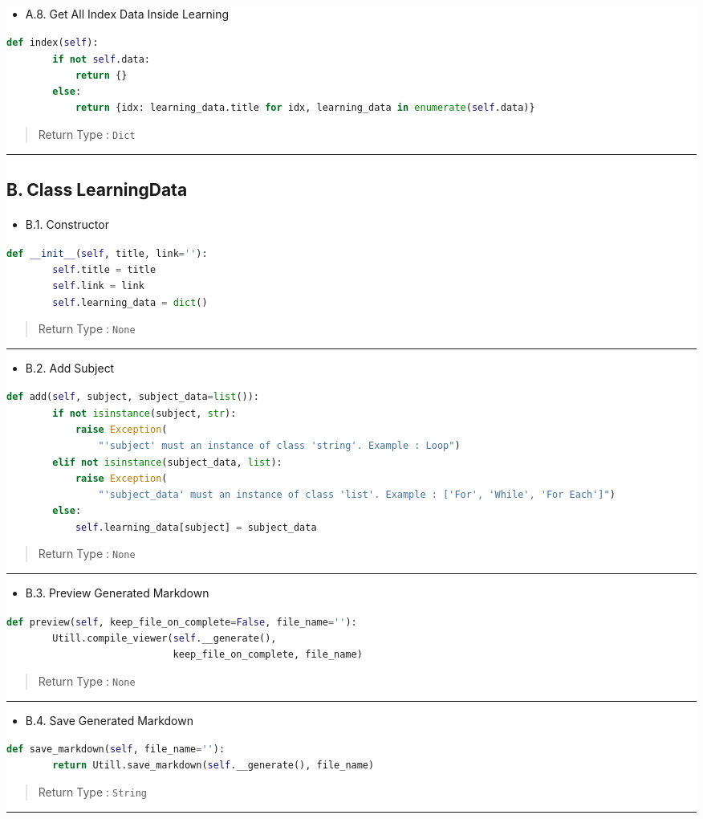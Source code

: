 - A.8. Get All Index Data Inside Learning
```.py
def index(self):
        if not self.data:
            return {}
        else:
            return {idx: learning_data.title for idx, learning_data in enumerate(self.data)}
```
> Return Type : `Dict`
---

## B. Class LearningData

- B.1. Constructor
```.py
def __init__(self, title, link=''):
        self.title = title
        self.link = link
        self.learning_data = dict()
```
> Return Type : `None`
---

- B.2. Add Subject
```.py
def add(self, subject, subject_data=list()):
        if not isinstance(subject, str):
            raise Exception(
                "'subject' must an instance of class 'string'. Example : Loop")
        elif not isinstance(subject_data, list):
            raise Exception(
                "'subject_data' must an instance of class 'list'. Example : ['For', 'While', 'For Each']")
        else:
            self.learning_data[subject] = subject_data
```
> Return Type : `None`
---

- B.3. Preview Generated Markdown
```.py
def preview(self, keep_file_on_complete=False, file_name=''):
        Utill.compile_viewer(self.__generate(),
                             keep_file_on_complete, file_name)
```
> Return Type : `None`
---

- B.4. Save Generated Markdown
```.py
def save_markdown(self, file_name=''):
        return Utill.save_markdown(self.__generate(), file_name)
```
> Return Type : `String`
---
